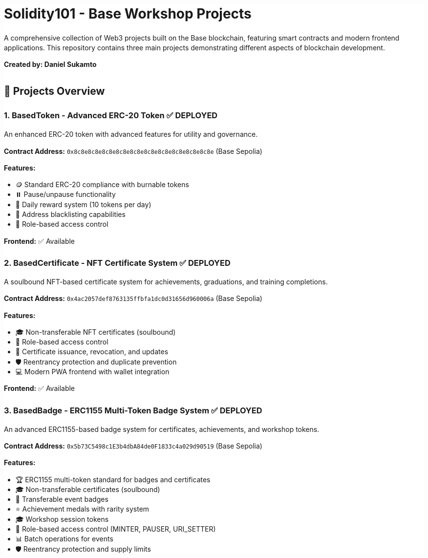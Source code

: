 # Solidity101 - Base Workshop Projects

A comprehensive collection of Web3 projects built on the Base blockchain, featuring smart contracts and modern frontend applications. This repository contains three main projects demonstrating different aspects of blockchain development.

**Created by: Daniel Sukamto**

## 🚀 Projects Overview

### 1. **BasedToken** - Advanced ERC-20 Token ✅ DEPLOYED
An enhanced ERC-20 token with advanced features for utility and governance.

**Contract Address:** `0x8c8e8c8e8c8e8c8e8c8e8c8e8c8e8c8e8c8e8c8e` (Base Sepolia)

**Features:**
- 🪙 Standard ERC-20 compliance with burnable tokens
- ⏸️ Pause/unpause functionality
- 🎁 Daily reward system (10 tokens per day)
- 🚫 Address blacklisting capabilities
- 👥 Role-based access control

**Frontend:** ✅ Available

### 2. **BasedCertificate** - NFT Certificate System ✅ DEPLOYED
A soulbound NFT-based certificate system for achievements, graduations, and training completions.

**Contract Address:** `0x4ac2057def8763135ffbfa1dc0d31656d960006a` (Base Sepolia)

**Features:**
- 🎓 Non-transferable NFT certificates (soulbound)
- 🔐 Role-based access control
- 📜 Certificate issuance, revocation, and updates
- 🛡️ Reentrancy protection and duplicate prevention
- 💻 Modern PWA frontend with wallet integration

**Frontend:** ✅ Available

### 3. **BasedBadge** - ERC1155 Multi-Token Badge System ✅ DEPLOYED
An advanced ERC1155-based badge system for certificates, achievements, and workshop tokens.

**Contract Address:** `0x5b73C5498c1E3b4dbA84de0F1833c4a029d90519` (Base Sepolia)

**Features:**
- 🏆 ERC1155 multi-token standard for badges and certificates
- 🎓 Non-transferable certificates (soulbound)
- 🎫 Transferable event badges
- ⭐ Achievement medals with rarity system
- 🎓 Workshop session tokens
- 🔐 Role-based access control (MINTER, PAUSER, URI_SETTER)
- 📊 Batch operations for events
- 🛡️ Reentrancy protection and supply limits
